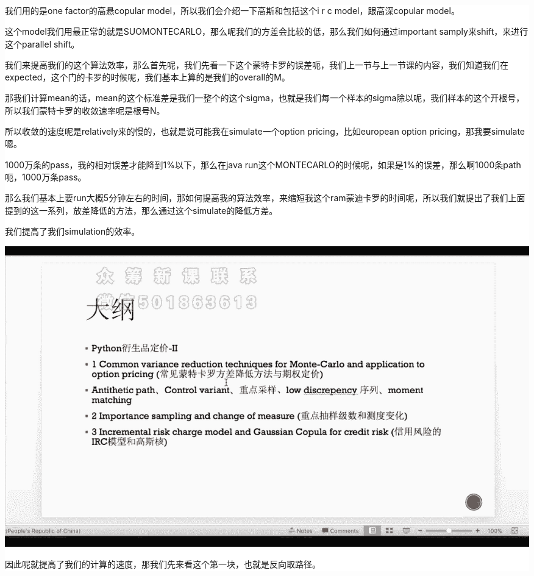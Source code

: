 我们用的是one factor的高悬copular model，所以我们会介绍一下高斯和包括这个i r c model，跟高深copular model。

这个model我们用最正常的就是SUOMONTECARLO，那么呢我们的方差会比较的低，那么我们如何通过important samply来shift，来进行这个parallel shift。

我们来提高我们的这个算法效率，那么首先呢，我们先看一下这个蒙特卡罗的误差呃，我们上一节与上一节课的内容，我们知道我们在expected，这个门的卡罗的时候呢，我们基本上算的是我们的overall的M。

那我们计算mean的话，mean的这个标准差是我们一整个的这个sigma，也就是我们每一个样本的sigma除以呢，我们样本的这个开根号，所以我们蒙特卡罗的收敛速率呢是根号N。

所以收敛的速度呢是relatively来的慢的，也就是说可能我在simulate一个option pricing，比如european option pricing，那我要simulate嗯。

1000万条的pass，我的相对误差才能降到1%以下，那么在java run这个MONTECARLO的时候呢，如果是1%的误差，那么啊1000条path呃，1000万条pass。

那么我们基本上要run大概5分钟左右的时间，那如何提高我的算法效率，来缩短我这个ram蒙迪卡罗的时间呢，所以我们就提出了我们上面提到的这一系列，放差降低的方法，那么通过这个simulate的降低方差。

我们提高了我们simulation的效率。

![](img/dac766c98f16c58236d5593a25a02571_3.png)

因此呢就提高了我们的计算的速度，那我们先来看这个第一块，也就是反向取路径。
